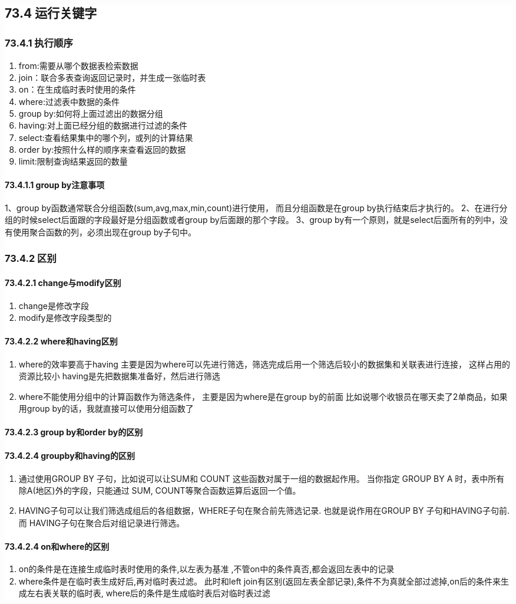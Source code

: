 ## 73.4 运行关键字

### 73.4.1 执行顺序

1. from:需要从哪个数据表检索数据
2. join：联合多表查询返回记录时，并生成一张临时表
3. on：在生成临时表时使用的条件
4. where:过滤表中数据的条件
5. group by:如何将上面过滤出的数据分组
6. having:对上面已经分组的数据进行过滤的条件
7. select:查看结果集中的哪个列，或列的计算结果
8. order by:按照什么样的顺序来查看返回的数据
9. limit:限制查询结果返回的数量

#### 73.4.1.1 group by注意事项

1、group by函数通常联合分组函数(sum,avg,max,min,count)进行使用，
   而且分组函数是在group by执行结束后才执行的。
2、在进行分组的时候select后面跟的字段最好是分组函数或者group by后面跟的那个字段。
3、group by有一个原则，就是select后面所有的列中，没有使用聚合函数的列，必须出现在group by子句中。

### 73.4.2 区别

#### 73.4.2.1 change与modify区别

1. change是修改字段
2. modify是修改字段类型的

#### 73.4.2.2 where和having区别

1. where的效率要高于having
   主要是因为where可以先进行筛选，筛选完成后用一个筛选后较小的数据集和关联表进行连接，
   这样占用的资源比较小
   having是先把数据集准备好，然后进行筛选

2. where不能使用分组中的计算函数作为筛选条件，
   主要是因为where是在group by的前面
   比如说哪个收银员在哪天卖了2单商品，如果用group by的话，我就直接可以使用分组函数了

#### 73.4.2.3 group by和order by的区别

#### 73.4.2.4 groupby和having的区别

1. 通过使用GROUP BY 子句，比如说可以让SUM和 COUNT 这些函数对属于一组的数据起作用。
   当你指定 GROUP BY A 时，表中所有除A(地区)外的字段，只能通过 SUM, COUNT等聚合函数运算后返回一个值。

2. HAVING子句可以让我们筛选成组后的各组数据，WHERE子句在聚合前先筛选记录.
   也就是说作用在GROUP BY 子句和HAVING子句前.
   而 HAVING子句在聚合后对组记录进行筛选。

#### 73.4.2.4 on和where的区别

1. on的条件是在连接生成临时表时使用的条件,以左表为基准 ,不管on中的条件真否,都会返回左表中的记录
2. where条件是在临时表生成好后,再对临时表过滤。
   此时和left join有区别(返回左表全部记录),条件不为真就全部过滤掉,on后的条件来生成左右表关联的临时表,
   where后的条件是生成临时表后对临时表过滤
